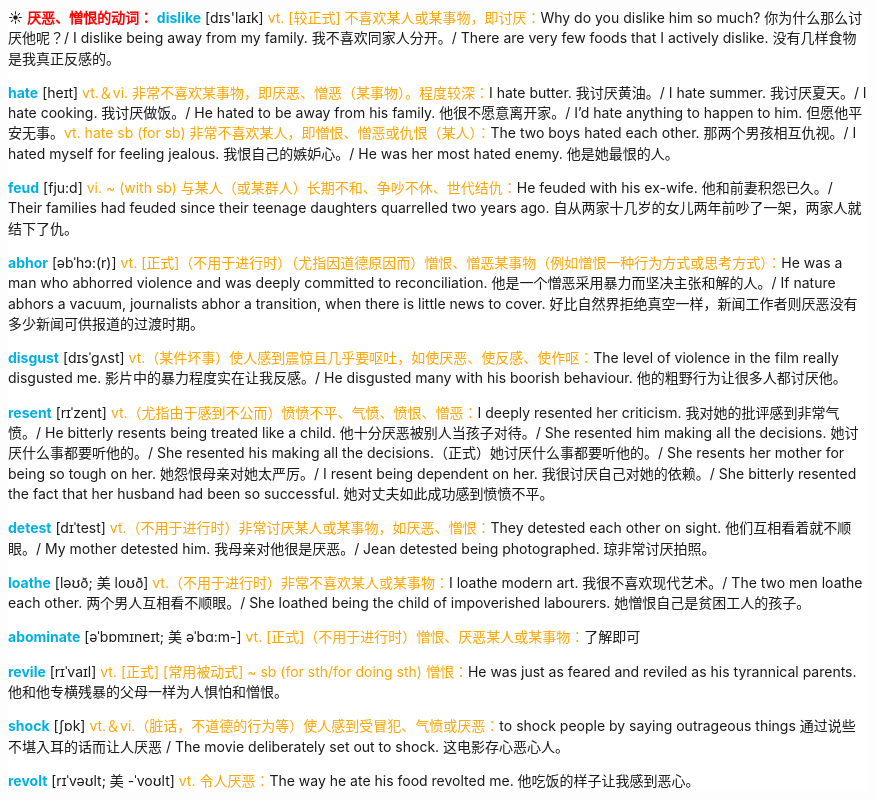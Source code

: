 ☀ <font color="red">**厌恶、憎恨的动词：**</font>
<font color="sky blue">**dislike**</font> [dɪs'laɪk] 
<font color="orange">vt. [较正式] 不喜欢某人或某事物，即讨厌：</font>Why do you dislike him so much? 你为什么那么讨厌他呢？/ I dislike being away from my family. 我不喜欢同家人分开。/ There are very few foods that I actively dislike. 没有几样食物是我真正反感的。

<font color="sky blue">**hate**</font> [heɪt] 
<font color="orange">vt.＆vi. 非常不喜欢某事物，即厌恶、憎恶（某事物）。程度较深：</font>I hate butter. 我讨厌黄油。/ I hate summer. 我讨厌夏天。/ I hate cooking. 我讨厌做饭。/ He hated to be away from his family. 他很不愿意离开家。/ I’d hate anything to happen to him. 但愿他平安无事。<font color="orange">vt. hate sb (for sb) 非常不喜欢某人，即憎恨、憎恶或仇恨（某人）：</font>The two boys hated each other. 那两个男孩相互仇视。/ I hated myself for feeling jealous. 我恨自己的嫉妒心。/ He was her most hated enemy. 他是她最恨的人。
             
<font color="sky blue">**feud**</font> [fju:d]
<font color="orange">vi. ~ (with sb) 与某人（或某群人）长期不和、争吵不休、世代结仇：</font>He feuded with his ex-wife. 他和前妻积怨已久。/ Their families had feuded since their teenage daughters quarrelled two years ago. 自从两家十几岁的女儿两年前吵了一架，两家人就结下了仇。

<font color="sky blue">**abhor**</font> [əbˈhɔ:(r)]
<font color="orange">vt. [正式]（不用于进行时）（尤指因道德原因而）憎恨、憎恶某事物（例如憎恨一种行为方式或思考方式）：</font>He was a man who abhorred violence and was deeply committed to reconciliation. 他是一个憎恶采用暴力而坚决主张和解的人。/ If nature abhors a vacuum, journalists abhor a transition, when there is little news to cover. 好比自然界拒绝真空一样，新闻工作者则厌恶没有多少新闻可供报道的过渡时期。
           
<font color="sky blue">**disgust**</font> [dɪsˈgʌst]
<font color="orange">vt.（某件坏事）使人感到震惊且几乎要呕吐，如使厌恶、使反感、使作呕：</font>The level of violence in the film really disgusted me. 影片中的暴力程度实在让我反感。/ He disgusted many with his boorish behaviour. 他的粗野行为让很多人都讨厌他。
           
<font color="sky blue">**resent**</font> [rɪˈzent]
<font color="orange">vt.（尤指由于感到不公而）愤愤不平、气愤、愤恨、憎恶：</font>I deeply resented her criticism. 我对她的批评感到非常气愤。/ He bitterly resents being treated like a child. 他十分厌恶被别人当孩子对待。/ She resented him making all the decisions. 她讨厌什么事都要听他的。/ She resented his making all the decisions.（正式）她讨厌什么事都要听他的。/ She resents her mother for being so tough on her. 她怨恨母亲对她太严厉。/ I resent being dependent on her. 我很讨厌自己对她的依赖。/ She bitterly resented the fact that her husband had been so successful. 她对丈夫如此成功感到愤愤不平。

<font color="sky blue">**detest**</font> [dɪˈtest]
<font color="orange">vt.（不用于进行时）非常讨厌某人或某事物，如厌恶、憎恨：</font>They detested each other on sight. 他们互相看着就不顺眼。/ My mother detested him. 我母亲对他很是厌恶。/ Jean detested being photographed. 琼非常讨厌拍照。

<font color="sky blue">**loathe**</font> [ləʊð; 美 loʊð]
<font color="orange">vt.（不用于进行时）非常不喜欢某人或某事物：</font>I loathe modern art. 我很不喜欢现代艺术。/ The two men loathe each other. 两个男人互相看不顺眼。/ She loathed being the child of impoverished labourers. 她憎恨自己是贫困工人的孩子。

<font color="sky blue">**abominate**</font> [əˈbɒmɪneɪt; 美 əˈbɑ:m-]
<font color="orange">vt. [正式]（不用于进行时）憎恨、厌恶某人或某事物：</font>了解即可
           
<font color="sky blue">**revile**</font> [rɪˈvaɪl]
<font color="orange">vt. [正式] [常用被动式] ~ sb (for sth/for doing sth) 憎恨：</font>He was just as feared and reviled as his tyrannical parents. 他和他专横残暴的父母一样为人惧怕和憎恨。

<font color="sky blue">**shock**</font> [ʃɒk] 
<font color="orange">vt.＆vi.（脏话，不道德的行为等）使人感到受冒犯、气愤或厌恶：</font>to shock people by saying outrageous things 通过说些不堪入耳的话而让人厌恶 / The movie deliberately set out to shock. 这电影存心恶心人。
          
<font color="sky blue">**revolt**</font> [rɪˈvəʊlt; 美 -ˈvoʊlt]
<font color="orange">vt. 令人厌恶：</font>The way he ate his food revolted me. 他吃饭的样子让我感到恶心。
